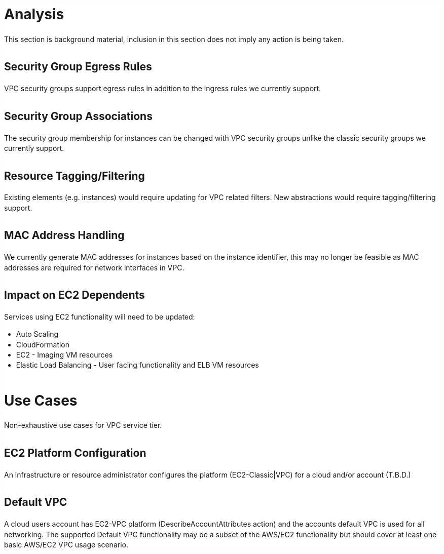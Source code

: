 
# Analysis
This section is background material, inclusion in this section does not imply any action is being taken.


## Security Group Egress Rules
VPC security groups support egress rules in addition to the ingress rules we currently support.


## Security Group Associations
The security group membership for instances can be changed with VPC security groups unlike the classic security groups we currently support.


## Resource Tagging/Filtering
Existing elements (e.g. instances) would require updating for VPC related filters. New abstractions would require tagging/filtering support.


## MAC Address Handling
We currently generate MAC addresses for instances based on the instance identifier, this may no longer be feasible as MAC addresses are required for network interfaces in VPC.


## Impact on EC2 Dependents
Services using EC2 functionality will need to be updated:


* Auto Scaling
* CloudFormation
* EC2 - Imaging VM resources
* Elastic Load Balancing - User facing functionality and ELB VM resources




# Use Cases
Non-exhaustive use cases for VPC service tier.


## EC2 Platform Configuration
An infrastructure or resource administrator configures the platform (EC2-Classic|VPC) for a cloud and/or account (T.B.D.)


## Default VPC
A cloud users account has EC2-VPC platform (DescribeAccountAttributes action) and the accounts default VPC is used for all networking. The supported Default VPC functionality may be a subset of the AWS/EC2 functionality but should cover at least one basic AWS/EC2 VPC usage scenario.
